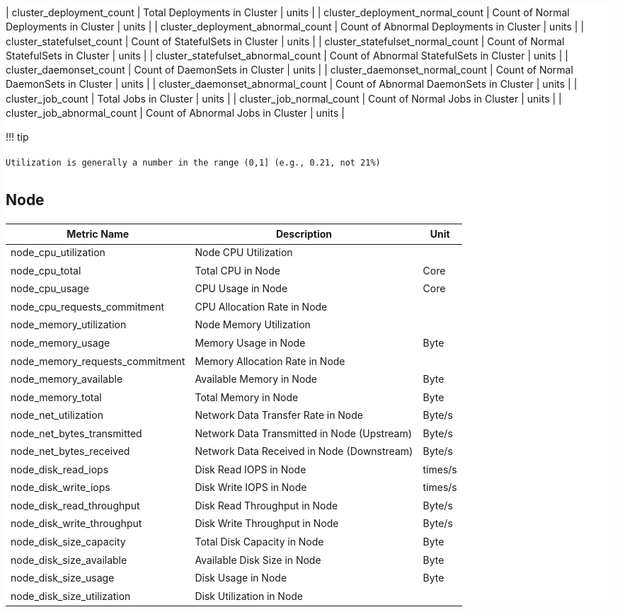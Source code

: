 | cluster_deployment_count | Total Deployments in Cluster | units  |
| cluster_deployment_normal_count | Count of Normal Deployments in Cluster | units  |
| cluster_deployment_abnormal_count | Count of Abnormal Deployments in Cluster | units  |
| cluster_statefulset_count | Count of StatefulSets in Cluster | units  |
| cluster_statefulset_normal_count | Count of Normal StatefulSets in Cluster | units  |
| cluster_statefulset_abnormal_count | Count of Abnormal StatefulSets in Cluster | units  |
| cluster_daemonset_count | Count of DaemonSets in Cluster  | units  |
| cluster_daemonset_normal_count | Count of Normal DaemonSets in Cluster | units  |
| cluster_daemonset_abnormal_count | Count of Abnormal DaemonSets in Cluster | units  |
| cluster_job_count | Total Jobs in Cluster | units  |
| cluster_job_normal_count | Count of Normal Jobs in Cluster  | units  |
| cluster_job_abnormal_count | Count of Abnormal Jobs in Cluster | units  |

!!! tip

    Utilization is generally a number in the range (0,1] (e.g., 0.21, not 21%)

## Node

| Metric Name                        | Description           | Unit   |
| ---------------------------------- | ----------------------------- | ------ |
| node_cpu_utilization | Node CPU Utilization |        |
| node_cpu_total | Total CPU in Node | Core   |
| node_cpu_usage | CPU Usage in Node | Core   |
| node_cpu_requests_commitment | CPU Allocation Rate in Node |        |
| node_memory_utilization | Node Memory Utilization |        |
| node_memory_usage | Memory Usage in Node | Byte   |
| node_memory_requests_commitment | Memory Allocation Rate in Node |        |
| node_memory_available | Available Memory in Node | Byte   |
| node_memory_total | Total Memory in Node | Byte   |
| node_net_utilization | Network Data Transfer Rate in Node | Byte/s |
| node_net_bytes_transmitted | Network Data Transmitted in Node (Upstream) | Byte/s |
| node_net_bytes_received | Network Data Received in Node (Downstream) | Byte/s |
| node_disk_read_iops | Disk Read IOPS in Node | times/s |
| node_disk_write_iops | Disk Write IOPS in Node | times/s |
| node_disk_read_throughput | Disk Read Throughput in Node | Byte/s |
| node_disk_write_throughput | Disk Write Throughput in Node | Byte/s |
| node_disk_size_capacity | Total Disk Capacity in Node | Byte   |
| node_disk_size_available | Available Disk Size in Node | Byte   |
| node_disk_size_usage | Disk Usage in Node | Byte   |
| node_disk_size_utilization | Disk Utilization in Node |        |
